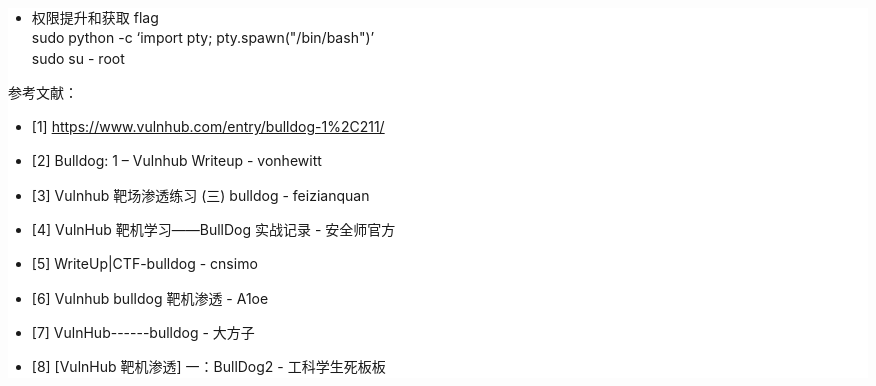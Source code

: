 *   权限提升和获取 flag  
    sudo python -c ‘import pty; pty.spawn("/bin/bash")’  
    sudo su - root
    





参考文献：

*   [1] https://www.vulnhub.com/entry/bulldog-1%2C211/  
    
*   [2] Bulldog: 1 – Vulnhub Writeup - vonhewitt
    
*   [3] Vulnhub 靶场渗透练习 (三) bulldog - feizianquan
    
*   [4] VulnHub 靶机学习——BullDog 实战记录 - 安全师官方
    
*   [5] WriteUp|CTF-bulldog - cnsimo
    
*   [6] Vulnhub bulldog 靶机渗透 - A1oe
    
*   [7] VulnHub------bulldog - 大方子
    
*   [8] [VulnHub 靶机渗透] 一：BullDog2 - 工科学生死板板
